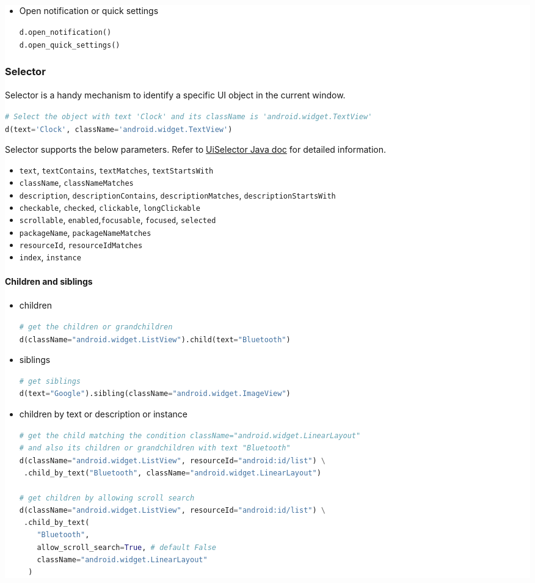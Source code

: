* Open notification or quick settings

    ```python
    d.open_notification()
    d.open_quick_settings()
    ```

### Selector

Selector is a handy mechanism to identify a specific UI object in the current window.

```python
# Select the object with text 'Clock' and its className is 'android.widget.TextView'
d(text='Clock', className='android.widget.TextView')
```

Selector supports the below parameters. Refer to [UiSelector Java doc](http://developer.android.com/tools/help/uiautomator/UiSelector.html) for detailed information.

*  `text`, `textContains`, `textMatches`, `textStartsWith`
*  `className`, `classNameMatches`
*  `description`, `descriptionContains`, `descriptionMatches`, `descriptionStartsWith`
*  `checkable`, `checked`, `clickable`, `longClickable`
*  `scrollable`, `enabled`,`focusable`, `focused`, `selected`
*  `packageName`, `packageNameMatches`
*  `resourceId`, `resourceIdMatches`
*  `index`, `instance`

#### Children and siblings

* children

  ```python
  # get the children or grandchildren
  d(className="android.widget.ListView").child(text="Bluetooth")
  ```

* siblings

  ```python
  # get siblings
  d(text="Google").sibling(className="android.widget.ImageView")
  ```

* children by text or description or instance

  ```python
  # get the child matching the condition className="android.widget.LinearLayout"
  # and also its children or grandchildren with text "Bluetooth"
  d(className="android.widget.ListView", resourceId="android:id/list") \
   .child_by_text("Bluetooth", className="android.widget.LinearLayout")

  # get children by allowing scroll search
  d(className="android.widget.ListView", resourceId="android:id/list") \
   .child_by_text(
      "Bluetooth",
      allow_scroll_search=True, # default False
      className="android.widget.LinearLayout"
    )
  ```
